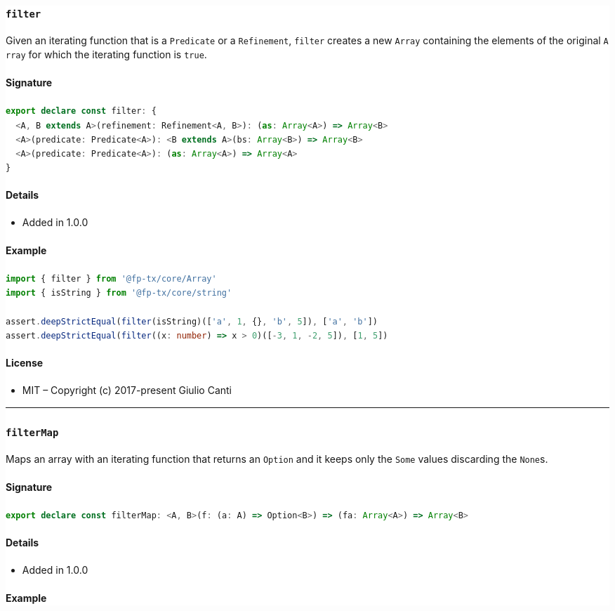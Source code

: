 
### `filter`

Given an iterating function that is a `Predicate` or a `Refinement`, `filter` creates a new `Array` containing the elements of the original `Array` for which the iterating function is `true`.




#### Signature

```typescript
export declare const filter: {
  <A, B extends A>(refinement: Refinement<A, B>): (as: Array<A>) => Array<B>
  <A>(predicate: Predicate<A>): <B extends A>(bs: Array<B>) => Array<B>
  <A>(predicate: Predicate<A>): (as: Array<A>) => Array<A>
}
```

#### Details

* Added in 1.0.0

#### Example

```typescript
import { filter } from '@fp-tx/core/Array'
import { isString } from '@fp-tx/core/string'

assert.deepStrictEqual(filter(isString)(['a', 1, {}, 'b', 5]), ['a', 'b'])
assert.deepStrictEqual(filter((x: number) => x > 0)([-3, 1, -2, 5]), [1, 5])

```

#### License

* MIT – Copyright (c) 2017-present Giulio Canti

---


### `filterMap`

Maps an array with an iterating function that returns an `Option` and it keeps only the `Some` values discarding the `None`s.




#### Signature

```typescript
export declare const filterMap: <A, B>(f: (a: A) => Option<B>) => (fa: Array<A>) => Array<B>
```

#### Details

* Added in 1.0.0

#### Example
